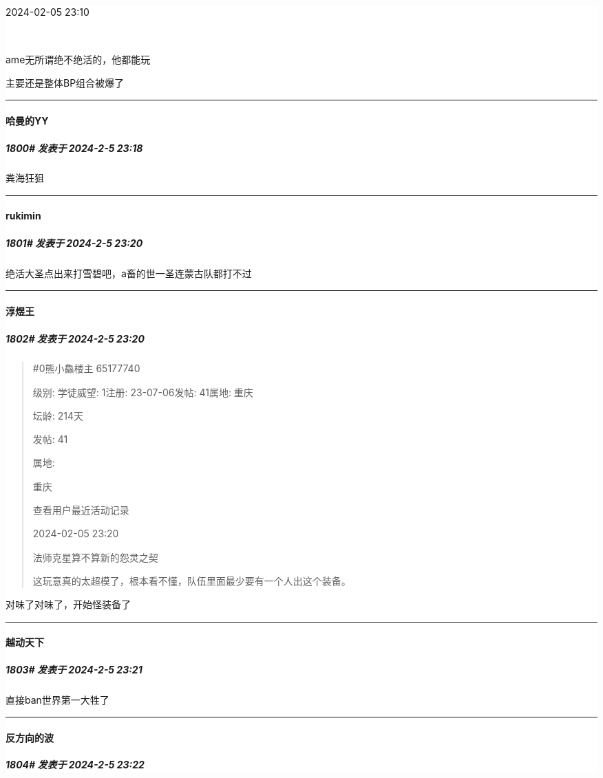 2024-02-05 23:10    

​

ame无所谓绝不绝活的，他都能玩

主要还是整体BP组合被爆了

*****

####  哈曼的YY  
##### 1800#       发表于 2024-2-5 23:18

粪海狂狙


*****

####  rukimin  
##### 1801#       发表于 2024-2-5 23:20

绝活大圣点出来打雪碧吧，a畜的世一圣连蒙古队都打不过

*****

####  淳煜王  
##### 1802#       发表于 2024-2-5 23:20

<blockquote> #0熊小鱻楼主 65177740

级别: 学徒威望: 1注册: 23-07-06发帖: 41属地: 重庆

坛龄: 214天

发帖: 41

属地:

重庆

查看用户最近活动记录

2024-02-05 23:20      

​法师克星算不算新的怨灵之契

这玩意真的太超模了，根本看不懂，队伍里面最少要有一个人出这个装备。</blockquote>

对味了对味了，开始怪装备了

*****

####  越动天下  
##### 1803#       发表于 2024-2-5 23:21

直接ban世界第一大牲了

*****

####  反方向的波  
##### 1804#       发表于 2024-2-5 23:22
